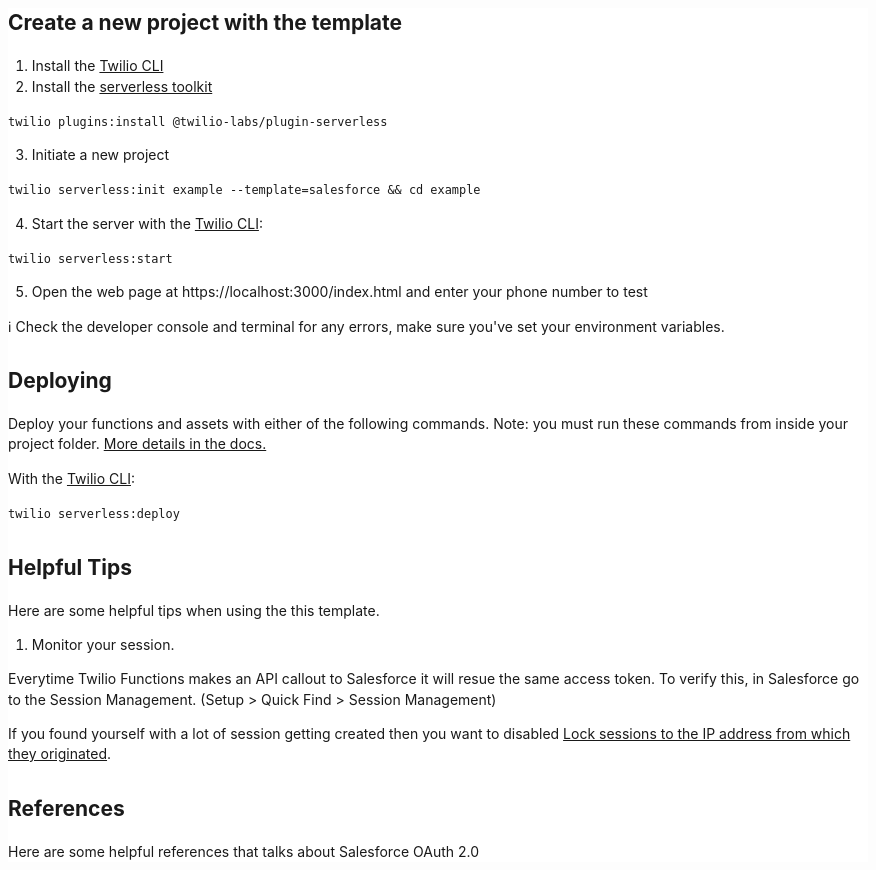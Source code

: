 ## Create a new project with the template

1. Install the [Twilio CLI](https://www.twilio.com/docs/twilio-cli/quickstart#install-twilio-cli)
2. Install the [serverless toolkit](https://www.twilio.com/docs/labs/serverless-toolkit/getting-started)

```shell
twilio plugins:install @twilio-labs/plugin-serverless
```

3. Initiate a new project

```
twilio serverless:init example --template=salesforce && cd example
```

4. Start the server with the [Twilio CLI](https://www.twilio.com/docs/twilio-cli/quickstart):

```
twilio serverless:start
```

5. Open the web page at https://localhost:3000/index.html and enter your phone number to test

ℹ️ Check the developer console and terminal for any errors, make sure you've set your environment variables.

## Deploying

Deploy your functions and assets with either of the following commands. Note: you must run these commands from inside your project folder. [More details in the docs.](https://www.twilio.com/docs/labs/serverless-toolkit)

With the [Twilio CLI](https://www.twilio.com/docs/twilio-cli/quickstart):

```
twilio serverless:deploy
```

## Helpful Tips

Here are some helpful tips when using the this template.

1. Monitor your session.

Everytime Twilio Functions makes an API callout to Salesforce it will resue the same access token. To verify this, in Salesforce go to the Session Management. (Setup > Quick Find > Session Management)

If you found yourself with a lot of session getting created then you want to disabled [Lock sessions to the IP address from which they originated](https://help.salesforce.com/articleView?id=admin_sessions.htm&type=5).

## References

Here are some helpful references that talks about Salesforce OAuth 2.0
